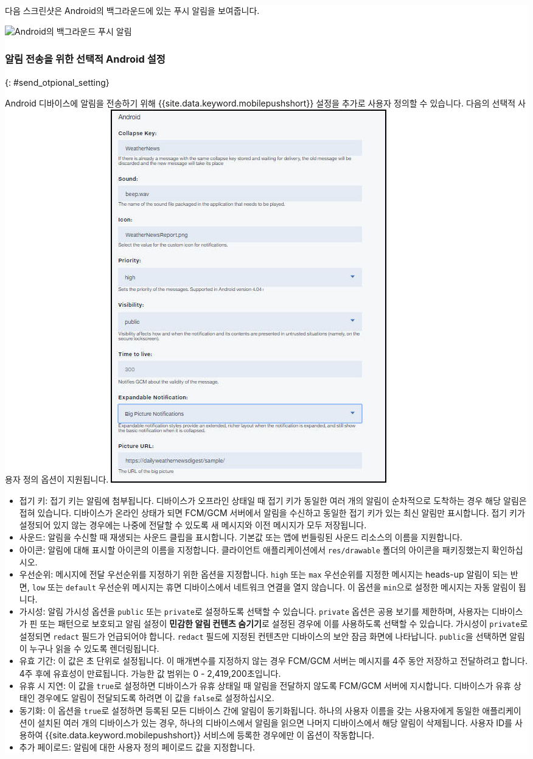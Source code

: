 다음 스크린샷은 Android의 백그라운드에 있는 푸시 알림을 보여줍니다.

![Android의 백그라운드 푸시 알림](images/background.jpg)

### 알림 전송을 위한 선택적 Android 설정
{: #send_otpional_setting}

Android 디바이스에 알림을 전송하기 위해 {{site.data.keyword.mobilepushshort}} 설정을 추가로 사용자 정의할 수 있습니다. 다음의 선택적 사용자 정의 옵션이 지원됩니다.
![Android 사용자 정의 설정](images/android_custom_settings.jpg)

- 접기 키: 접기 키는 알림에 첨부됩니다. 디바이스가 오프라인 상태일 때 접기 키가 동일한 여러 개의 알림이 순차적으로 도착하는 경우 해당 알림은 접혀 있습니다. 디바이스가 온라인 상태가 되면 FCM/GCM 서버에서 알림을 수신하고 동일한 접기 키가 있는 최신 알림만 표시합니다. 접기 키가 설정되어 있지 않는 경우에는 나중에 전달할 수 있도록 새 메시지와 이전 메시지가 모두 저장됩니다.
- 사운드: 알림을 수신할 때 재생되는 사운드 클립을 표시합니다. 기본값 또는 앱에 번들링된 사운드 리소스의 이름을 지원합니다. 
- 아이콘: 알림에 대해 표시할 아이콘의 이름을 지정합니다. 클라이언트 애플리케이션에서 `res/drawable` 폴더의 아이콘을 패키징했는지 확인하십시오. 
- 우선순위: 메시지에 전달 우선순위를 지정하기 위한 옵션을 지정합니다. `high` 또는 `max` 우선순위를 지정한 메시지는 heads-up 알림이 되는 반면, `low` 또는 `default` 우선순위 메시지는 휴면 디바이스에서 네트워크 연결을 열지 않습니다. 이 옵션을 `min`으로 설정한 메시지는 자동 알림이 됩니다.
- 가시성: 알림 가시성 옵션을 `public` 또는 `private`로 설정하도록 선택할 수 있습니다. `private` 옵션은 공용 보기를 제한하며, 사용자는 디바이스가 핀 또는 패턴으로 보호되고 알림 설정이 **민감한 알림 컨텐츠 숨기기**로 설정된 경우에 이를 사용하도록 선택할 수 있습니다. 가시성이 `private`로 설정되면 `redact` 필드가 언급되어야 합니다. `redact` 필드에 지정된 컨텐츠만 디바이스의 보안 잠금 화면에 나타납니다. `public`을 선택하면 알림이 누구나 읽을 수 있도록 렌더링됩니다.
- 유효 기간: 이 값은 초 단위로 설정됩니다. 이 매개변수를 지정하지 않는 경우 FCM/GCM 서버는 메시지를 4주 동안 저장하고 전달하려고 합니다. 4주 후에 유효성이 만료됩니다. 가능한 값 범위는 0 - 2,419,200초입니다.
- 유휴 시 지연: 이 값을 `true`로 설정하면 디바이스가 유휴 상태일 때 알림을 전달하지 않도록 FCM/GCM 서버에 지시합니다. 디바이스가 유휴 상태인 경우에도 알림이 전달되도록 하려면 이 값을 `false`로 설정하십시오.
- 동기화: 이 옵션을 `true`로 설정하면 등록된 모든 디바이스 간에 알림이 동기화됩니다. 하나의 사용자 이름을 갖는 사용자에게 동일한 애플리케이션이 설치된 여러 개의 디바이스가 있는 경우, 하나의 디바이스에서 알림을 읽으면 나머지 디바이스에서 해당 알림이 삭제됩니다. 사용자 ID를 사용하여 {{site.data.keyword.mobilepushshort}} 서비스에 등록한 경우에만 이 옵션이 작동합니다.
- 추가 페이로드: 알림에 대한 사용자 정의 페이로드 값을 지정합니다. 

